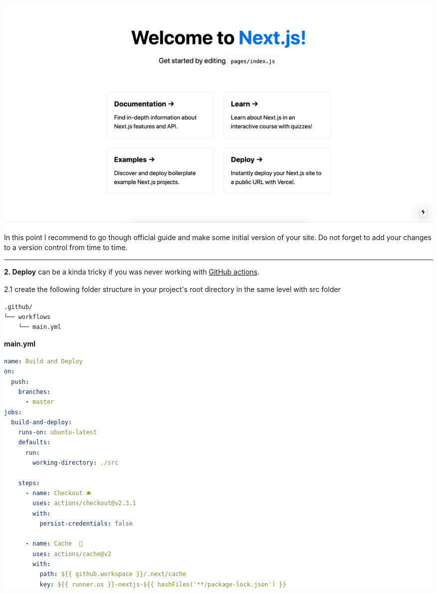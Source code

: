 ![](/images/p1066/next-js-start-page.png)

In this point I recommend to go though official guide and make some initial version of your site. Do not forget to add your changes to a version control from time to time.

<hr/>

<ps1>**2. Deploy**</ps1> can be a kinda tricky if you was never working with [GitHub actions](https://github.com/features/actions).

2.1 create the following folder structure in your project's root directory in the same level with src folder
```bash
.github/
└── workflows
    └── main.yml
```
**main.yml**
```yml
name: Build and Deploy
on:
  push:
    branches:
      - master
jobs:
  build-and-deploy:
    runs-on: ubuntu-latest
    defaults:
      run:
        working-directory: ./src

    steps:
      - name: Checkout 🛎️
        uses: actions/checkout@v2.3.1
        with:
          persist-credentials: false

      - name: Cache  💾
        uses: actions/cache@v2
        with:
          path: ${{ github.workspace }}/.next/cache
          key: ${{ runner.os }}-nextjs-${{ hashFiles('**/package-lock.json') }}

```